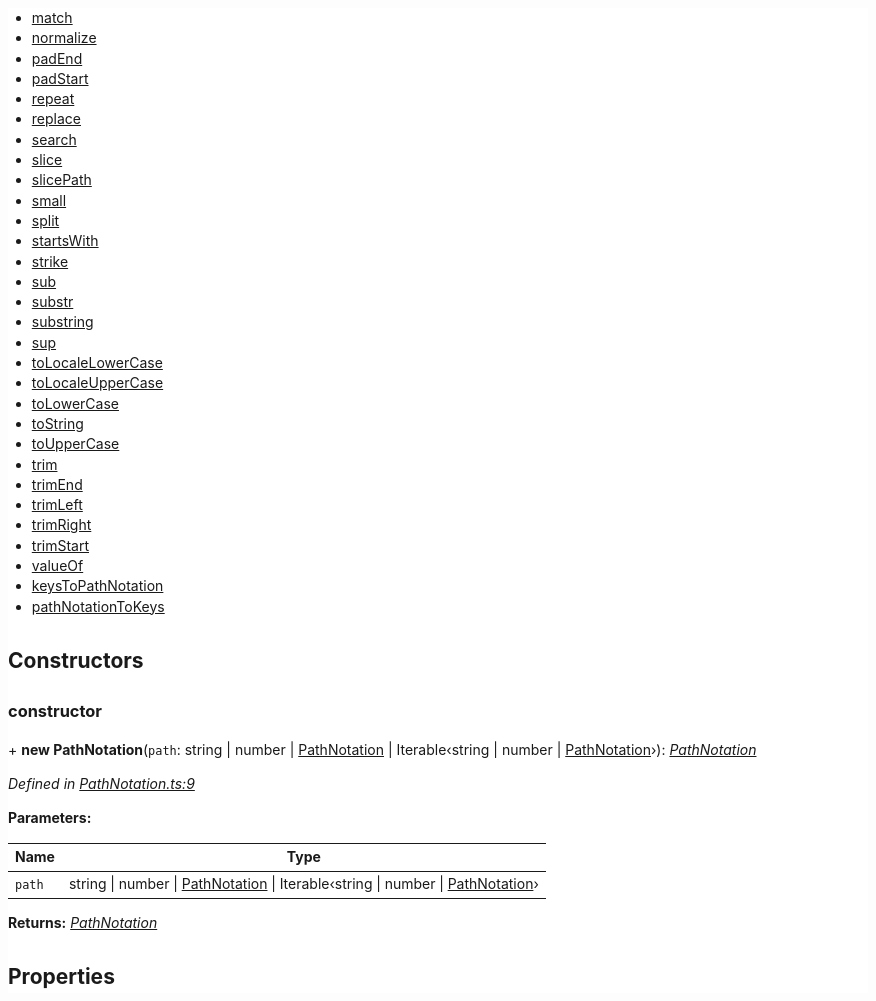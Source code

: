* [match](README.md#match)
* [normalize](README.md#normalize)
* [padEnd](README.md#padend)
* [padStart](README.md#padstart)
* [repeat](README.md#repeat)
* [replace](README.md#replace)
* [search](README.md#search)
* [slice](README.md#slice)
* [slicePath](README.md#slicepath)
* [small](README.md#small)
* [split](README.md#split)
* [startsWith](README.md#startswith)
* [strike](README.md#strike)
* [sub](README.md#sub)
* [substr](README.md#substr)
* [substring](README.md#substring)
* [sup](README.md#sup)
* [toLocaleLowerCase](README.md#tolocalelowercase)
* [toLocaleUpperCase](README.md#tolocaleuppercase)
* [toLowerCase](README.md#tolowercase)
* [toString](README.md#tostring)
* [toUpperCase](README.md#touppercase)
* [trim](README.md#trim)
* [trimEnd](README.md#trimend)
* [trimLeft](README.md#trimleft)
* [trimRight](README.md#trimright)
* [trimStart](README.md#trimstart)
* [valueOf](README.md#valueof)
* [keysToPathNotation](README.md#static-keystopathnotation)
* [pathNotationToKeys](README.md#static-pathnotationtokeys)

## Constructors

###  constructor

\+ **new PathNotation**(`path`: string | number | [PathNotation](README.md) | Iterable‹string | number | [PathNotation](README.md)›): *[PathNotation](README.md)*

*Defined in [PathNotation.ts:9](https://github.com/raptor9g/pathNotation/blob/38b5148/src/PathNotation.ts#L9)*

**Parameters:**

Name | Type |
------ | ------ |
`path` | string &#124; number &#124; [PathNotation](README.md) &#124; Iterable‹string &#124; number &#124; [PathNotation](README.md)› |

**Returns:** *[PathNotation](README.md)*

## Properties
